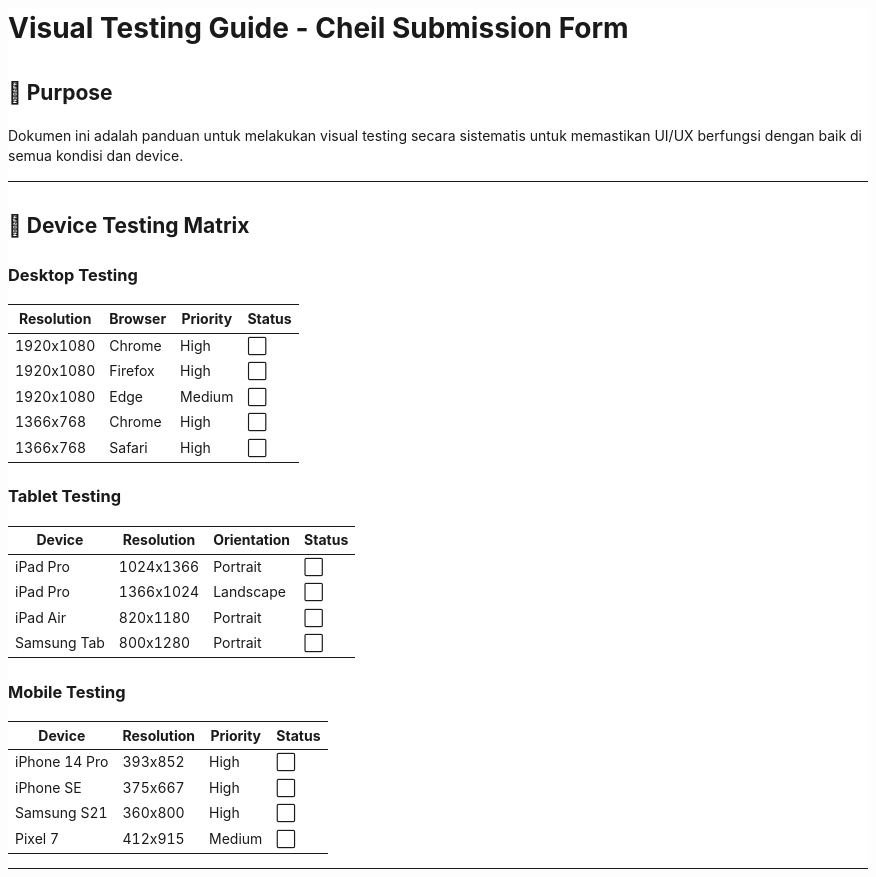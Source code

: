 # Visual Testing Guide - Cheil Submission Form

## 🎯 Purpose

Dokumen ini adalah panduan untuk melakukan visual testing secara sistematis untuk memastikan UI/UX berfungsi dengan baik di semua kondisi dan device.

---

## 📱 Device Testing Matrix

### Desktop Testing

| Resolution | Browser | Priority | Status |
|------------|---------|----------|--------|
| 1920x1080  | Chrome  | High     | ⬜ |
| 1920x1080  | Firefox | High     | ⬜ |
| 1920x1080  | Edge    | Medium   | ⬜ |
| 1366x768   | Chrome  | High     | ⬜ |
| 1366x768   | Safari  | High     | ⬜ |

### Tablet Testing

| Device | Resolution | Orientation | Status |
|--------|------------|-------------|--------|
| iPad Pro | 1024x1366 | Portrait | ⬜ |
| iPad Pro | 1366x1024 | Landscape | ⬜ |
| iPad Air | 820x1180 | Portrait | ⬜ |
| Samsung Tab | 800x1280 | Portrait | ⬜ |

### Mobile Testing

| Device | Resolution | Priority | Status |
|--------|------------|----------|--------|
| iPhone 14 Pro | 393x852 | High | ⬜ |
| iPhone SE | 375x667 | High | ⬜ |
| Samsung S21 | 360x800 | High | ⬜ |
| Pixel 7 | 412x915 | Medium | ⬜ |

---
